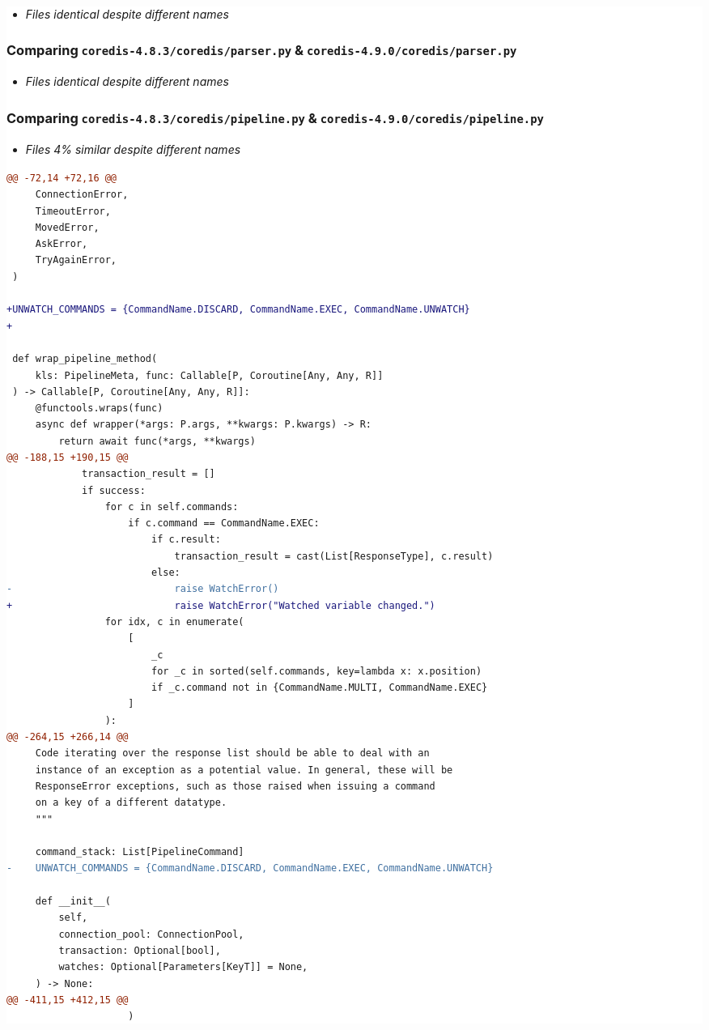  * *Files identical despite different names*

### Comparing `coredis-4.8.3/coredis/parser.py` & `coredis-4.9.0/coredis/parser.py`

 * *Files identical despite different names*

### Comparing `coredis-4.8.3/coredis/pipeline.py` & `coredis-4.9.0/coredis/pipeline.py`

 * *Files 4% similar despite different names*

```diff
@@ -72,14 +72,16 @@
     ConnectionError,
     TimeoutError,
     MovedError,
     AskError,
     TryAgainError,
 )
 
+UNWATCH_COMMANDS = {CommandName.DISCARD, CommandName.EXEC, CommandName.UNWATCH}
+
 
 def wrap_pipeline_method(
     kls: PipelineMeta, func: Callable[P, Coroutine[Any, Any, R]]
 ) -> Callable[P, Coroutine[Any, Any, R]]:
     @functools.wraps(func)
     async def wrapper(*args: P.args, **kwargs: P.kwargs) -> R:
         return await func(*args, **kwargs)
@@ -188,15 +190,15 @@
             transaction_result = []
             if success:
                 for c in self.commands:
                     if c.command == CommandName.EXEC:
                         if c.result:
                             transaction_result = cast(List[ResponseType], c.result)
                         else:
-                            raise WatchError()
+                            raise WatchError("Watched variable changed.")
                 for idx, c in enumerate(
                     [
                         _c
                         for _c in sorted(self.commands, key=lambda x: x.position)
                         if _c.command not in {CommandName.MULTI, CommandName.EXEC}
                     ]
                 ):
@@ -264,15 +266,14 @@
     Code iterating over the response list should be able to deal with an
     instance of an exception as a potential value. In general, these will be
     ResponseError exceptions, such as those raised when issuing a command
     on a key of a different datatype.
     """
 
     command_stack: List[PipelineCommand]
-    UNWATCH_COMMANDS = {CommandName.DISCARD, CommandName.EXEC, CommandName.UNWATCH}
 
     def __init__(
         self,
         connection_pool: ConnectionPool,
         transaction: Optional[bool],
         watches: Optional[Parameters[KeyT]] = None,
     ) -> None:
@@ -411,15 +412,15 @@
                     )
```